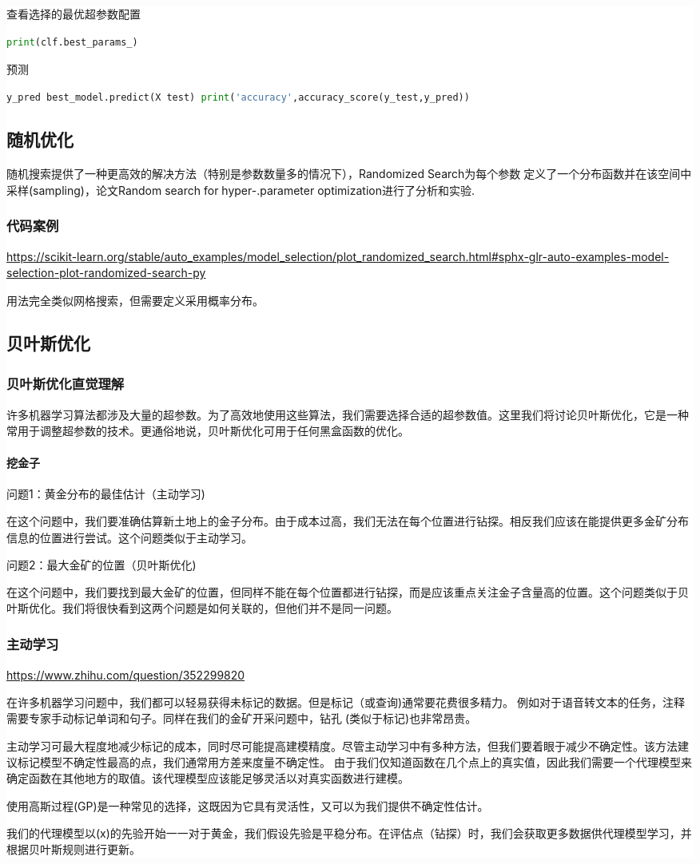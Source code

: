 查看选择的最优超参数配置

```python
print(clf.best_params_)
```

预测

```python
y_pred best_model.predict(X test) print('accuracy',accuracy_score(y_test,y_pred))
```





## 随机优化

随机搜索提供了一种更高效的解决方法（特别是参数数量多的情况下），Randomized Search为每个参数 定义了一个分布函数并在该空间中采样(sampling)，论文Random search for hyper-.parameter optimization进行了分析和实验.

### 代码案例

https://scikit-learn.org/stable/auto_examples/model_selection/plot_randomized_search.html#sphx-glr-auto-examples-model-selection-plot-randomized-search-py

用法完全类似网格搜索，但需要定义采用概率分布。





## 贝叶斯优化

### 贝叶斯优化直觉理解

许多机器学习算法都涉及大量的超参数。为了高效地使用这些算法，我们需要选择合适的超参数值。这里我们将讨论贝叶斯优化，它是一种常用于调整超参数的技术。更通俗地说，贝叶斯优化可用于任何黑盒函数的优化。

#### 挖金子

问题1：黄金分布的最佳估计（主动学习)

在这个问题中，我们要准确估算新土地上的金子分布。由于成本过高，我们无法在每个位置进行钻探。相反我们应该在能提供更多金矿分布信息的位置进行尝试。这个问题类似于主动学习。

问题2：最大金矿的位置（贝叶斯优化)

在这个问题中，我们要找到最大金矿的位置，但同样不能在每个位置都进行钻探，而是应该重点关注金子含量高的位置。这个问题类似于贝叶斯优化。我们将很快看到这两个问题是如何关联的，但他们并不是同一问题。

### 主动学习

https://www.zhihu.com/question/352299820

在许多机器学习问题中，我们都可以轻易获得未标记的数据。但是标记（或查询)通常要花费很多精力。 例如对于语音转文本的任务，注释需要专家手动标记单词和句子。同样在我们的金矿开采问题中，钻孔 (类似于标记)也非常昂贵。

主动学习可最大程度地减少标记的成本，同时尽可能提高建模精度。尽管主动学习中有多种方法，但我们要着眼于减少不确定性。该方法建议标记模型不确定性最高的点，我们通常用方差来度量不确定性。 由于我们仅知道函数在几个点上的真实值，因此我们需要一个代理模型来确定函数在其他地方的取值。该代理模型应该能足够灵活以对真实函数进行建模。

使用高斯过程(GP)是一种常见的选择，这既因为它具有灵活性，又可以为我们提供不确定性估计。

我们的代理模型以(x)的先验开始一一对于黄金，我们假设先验是平稳分布。在评估点（钻探）时，我们会获取更多数据供代理模型学习，并根据贝叶斯规则进行更新。
